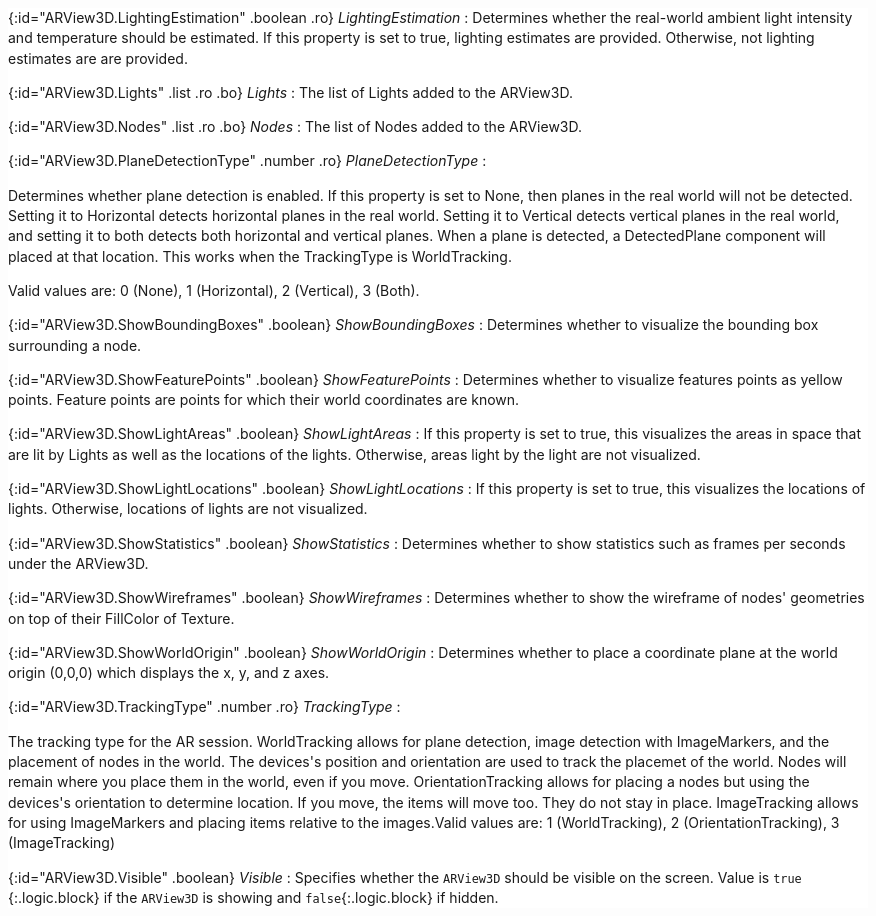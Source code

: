 {:id="ARView3D.LightingEstimation" .boolean .ro} *LightingEstimation*
: Determines whether the real-world ambient light intensity and temperature should be estimated. If this property is set to true, lighting estimates are provided.  Otherwise, not lighting estimates are are provided.

{:id="ARView3D.Lights" .list .ro .bo} *Lights*
: The list of Lights added to the ARView3D.

{:id="ARView3D.Nodes" .list .ro .bo} *Nodes*
: The list of Nodes added to the ARView3D.

{:id="ARView3D.PlaneDetectionType" .number .ro} *PlaneDetectionType*
: <p>Determines whether plane detection is enabled.  If this property is set to None, then planes in the real world will not be detected.  Setting it to Horizontal detects horizontal planes in the real world.  Setting it to Vertical detects vertical planes in the real world, and setting it to both detects both horizontal and vertical planes.  When a plane is detected, a DetectedPlane component will placed at that location.  This works when the TrackingType is WorldTracking.</p><p>Valid values are: 0 (None), 1 (Horizontal), 2 (Vertical), 3 (Both).</p>

{:id="ARView3D.ShowBoundingBoxes" .boolean} *ShowBoundingBoxes*
: Determines whether to visualize the bounding box surrounding a node.

{:id="ARView3D.ShowFeaturePoints" .boolean} *ShowFeaturePoints*
: Determines whether to visualize features points as yellow points.  Feature points are points for which their world coordinates are known.

{:id="ARView3D.ShowLightAreas" .boolean} *ShowLightAreas*
: If this property is set to true, this visualizes the areas in space that are lit by Lights as well as the locations of the lights. Otherwise, areas light by the light are not visualized.

{:id="ARView3D.ShowLightLocations" .boolean} *ShowLightLocations*
: If this property is set to true, this visualizes the locations of lights.  Otherwise, locations of lights are not visualized.

{:id="ARView3D.ShowStatistics" .boolean} *ShowStatistics*
: Determines whether to show statistics such as frames per seconds under the ARView3D.

{:id="ARView3D.ShowWireframes" .boolean} *ShowWireframes*
: Determines whether to show the wireframe of nodes' geometries on top of their FillColor of Texture.

{:id="ARView3D.ShowWorldOrigin" .boolean} *ShowWorldOrigin*
: Determines whether to place a coordinate plane at the world origin (0,0,0) which displays the x, y, and z axes.

{:id="ARView3D.TrackingType" .number .ro} *TrackingType*
: <p>The tracking type for the AR session.  WorldTracking allows for plane detection, image detection with ImageMarkers, and the placement of nodes in the world.  The devices's position and orientation are used to track the placemet of the world.  Nodes will remain where you place them in the world, even if you move.  OrientationTracking allows for placing a nodes but using the devices's orientation to determine location.  If you move, the items will move too.  They do not stay in place. ImageTracking allows for using ImageMarkers and placing items relative to the images.Valid values are: 1 (WorldTracking), 2 (OrientationTracking), 3 (ImageTracking)

{:id="ARView3D.Visible" .boolean} *Visible*
: Specifies whether the `ARView3D` should be visible on the screen.  Value is `true`{:.logic.block}
 if the `ARView3D` is showing and `false`{:.logic.block} if hidden.
